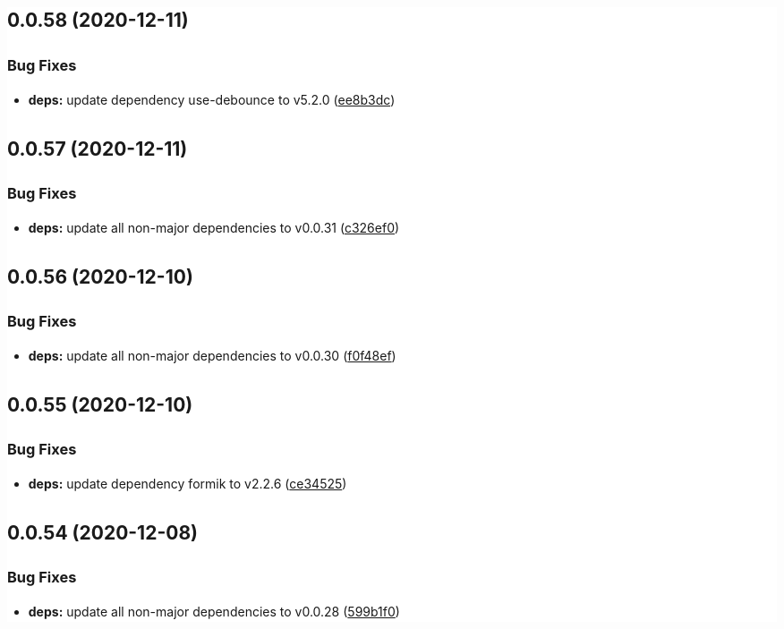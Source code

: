 



## 0.0.58 (2020-12-11)


### Bug Fixes

* **deps:** update dependency use-debounce to v5.2.0 ([ee8b3dc](https://github.com/memoryOS/material-ui/commit/ee8b3dc643b6713cd2e17ce578e44f73b21e4f4e))





## 0.0.57 (2020-12-11)


### Bug Fixes

* **deps:** update all non-major dependencies to v0.0.31 ([c326ef0](https://github.com/memoryOS/material-ui/commit/c326ef0b6d05c5d4fd565a3b389901f993e71044))





## 0.0.56 (2020-12-10)


### Bug Fixes

* **deps:** update all non-major dependencies to v0.0.30 ([f0f48ef](https://github.com/memoryOS/material-ui/commit/f0f48efbbb733392205240713842e61306fd1280))





## 0.0.55 (2020-12-10)


### Bug Fixes

* **deps:** update dependency formik to v2.2.6 ([ce34525](https://github.com/memoryOS/material-ui/commit/ce34525ef8505485fbbe299a9b0cc6344ee8789e))





## 0.0.54 (2020-12-08)


### Bug Fixes

* **deps:** update all non-major dependencies to v0.0.28 ([599b1f0](https://github.com/memoryOS/material-ui/commit/599b1f027602bd016f99976382ea1a30db3a42e6))
